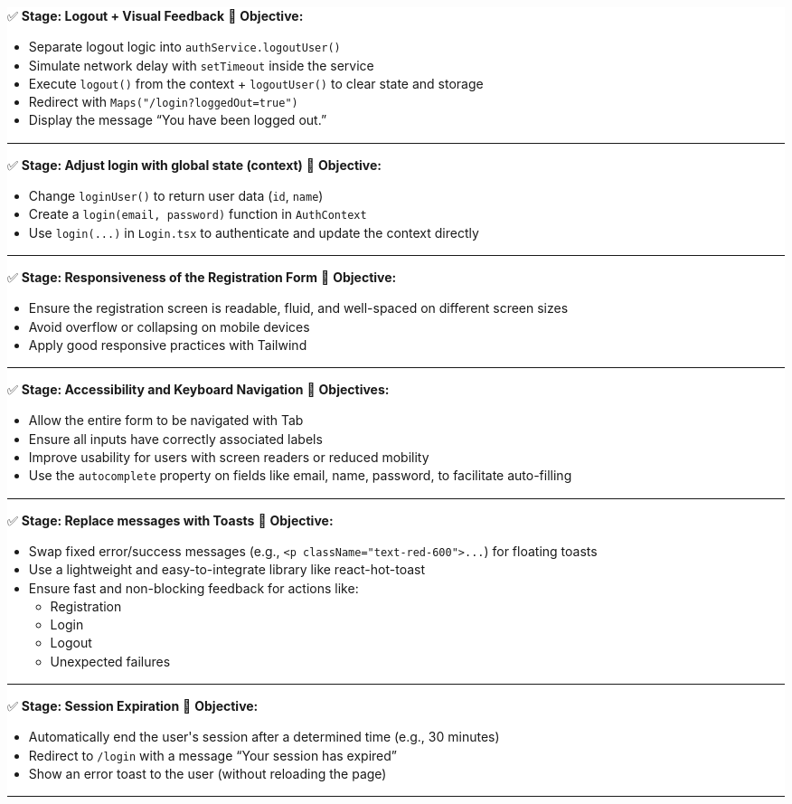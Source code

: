 
✅ **Stage: Logout + Visual Feedback**
🎯 **Objective:**
- Separate logout logic into `authService.logoutUser()`
- Simulate network delay with `setTimeout` inside the service
- Execute `logout()` from the context + `logoutUser()` to clear state and storage
- Redirect with `Maps("/login?loggedOut=true")`
- Display the message “You have been logged out.”

---

✅ **Stage: Adjust login with global state (context)**
🎯 **Objective:**
- Change `loginUser()` to return user data (`id`, `name`)
- Create a `login(email, password)` function in `AuthContext`
- Use `login(...)` in `Login.tsx` to authenticate and update the context directly

---

✅ **Stage: Responsiveness of the Registration Form**
🎯 **Objective:**
- Ensure the registration screen is readable, fluid, and well-spaced on different screen sizes
- Avoid overflow or collapsing on mobile devices
- Apply good responsive practices with Tailwind

---

✅ **Stage: Accessibility and Keyboard Navigation**
🎯 **Objectives:**
- Allow the entire form to be navigated with Tab
- Ensure all inputs have correctly associated labels
- Improve usability for users with screen readers or reduced mobility
- Use the `autocomplete` property on fields like email, name, password, to facilitate auto-filling

---

✅ **Stage: Replace messages with Toasts**
🎯 **Objective:**
- Swap fixed error/success messages (e.g., `<p className="text-red-600">...`) for floating toasts
- Use a lightweight and easy-to-integrate library like react-hot-toast
- Ensure fast and non-blocking feedback for actions like:
  - Registration
  - Login
  - Logout
  - Unexpected failures

---

✅ **Stage: Session Expiration**
🎯 **Objective:**
- Automatically end the user's session after a determined time (e.g., 30 minutes)
- Redirect to `/login` with a message “Your session has expired”
- Show an error toast to the user (without reloading the page)

---
